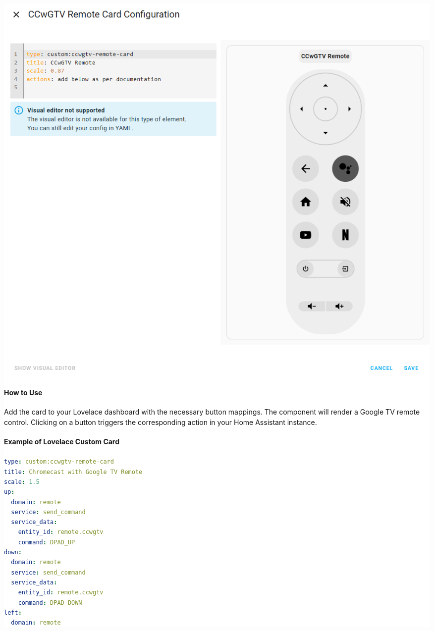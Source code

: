 ![all](examples/custom_card_config.png)

#### How to Use
Add the card to your Lovelace dashboard with the necessary button mappings.
The component will render a Google TV remote control.
Clicking on a button triggers the corresponding action in your Home Assistant instance.

#### Example of Lovelace Custom Card
```yaml
type: custom:ccwgtv-remote-card
title: Chromecast with Google TV Remote
scale: 1.5
up:
  domain: remote
  service: send_command
  service_data:
    entity_id: remote.ccwgtv
    command: DPAD_UP
down:
  domain: remote
  service: send_command
  service_data:
    entity_id: remote.ccwgtv
    command: DPAD_DOWN
left:
  domain: remote
```